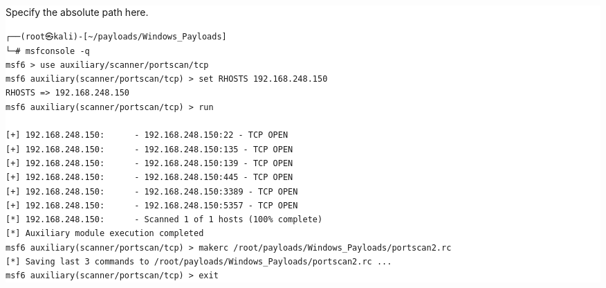 Specify the absolute path here.

```
┌──(root㉿kali)-[~/payloads/Windows_Payloads]
└─# msfconsole -q
msf6 > use auxiliary/scanner/portscan/tcp
msf6 auxiliary(scanner/portscan/tcp) > set RHOSTS 192.168.248.150
RHOSTS => 192.168.248.150
msf6 auxiliary(scanner/portscan/tcp) > run

[+] 192.168.248.150:      - 192.168.248.150:22 - TCP OPEN
[+] 192.168.248.150:      - 192.168.248.150:135 - TCP OPEN
[+] 192.168.248.150:      - 192.168.248.150:139 - TCP OPEN
[+] 192.168.248.150:      - 192.168.248.150:445 - TCP OPEN
[+] 192.168.248.150:      - 192.168.248.150:3389 - TCP OPEN
[+] 192.168.248.150:      - 192.168.248.150:5357 - TCP OPEN
[*] 192.168.248.150:      - Scanned 1 of 1 hosts (100% complete)
[*] Auxiliary module execution completed
msf6 auxiliary(scanner/portscan/tcp) > makerc /root/payloads/Windows_Payloads/portscan2.rc
[*] Saving last 3 commands to /root/payloads/Windows_Payloads/portscan2.rc ...
msf6 auxiliary(scanner/portscan/tcp) > exit
```